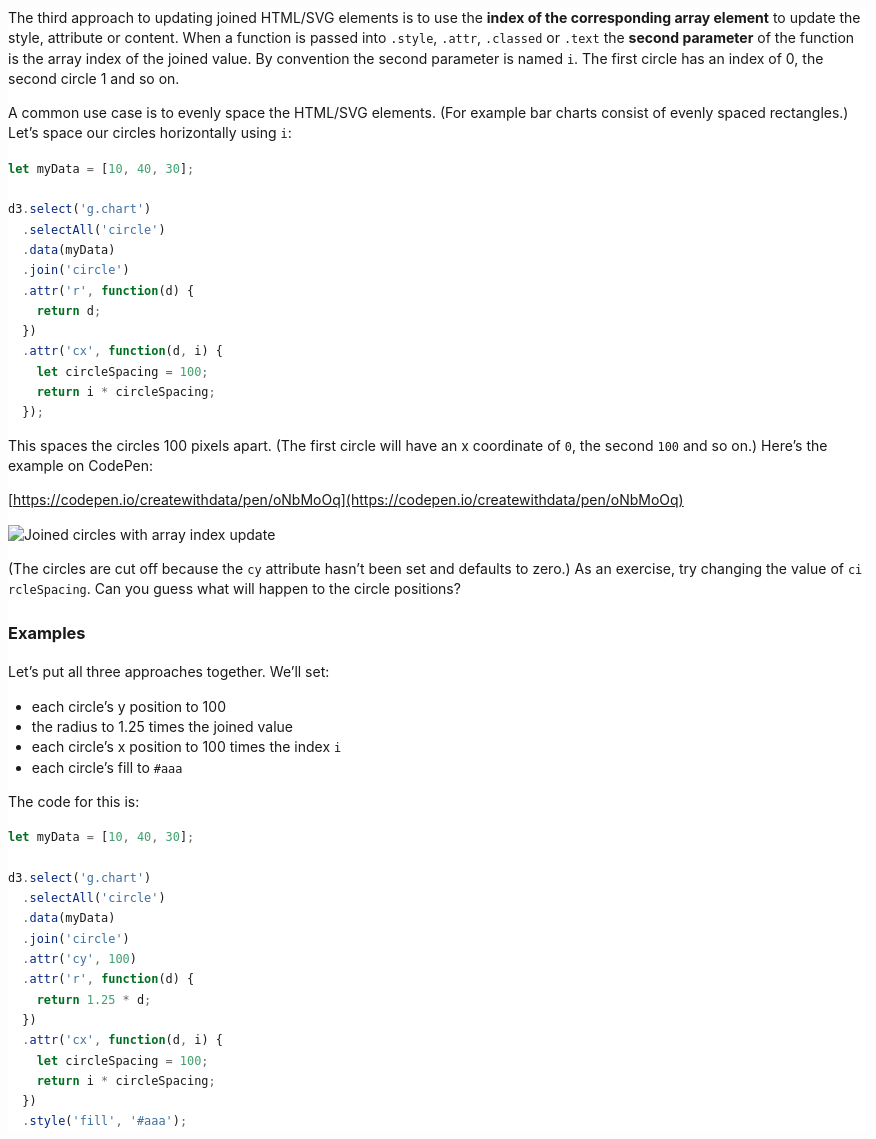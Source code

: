 The third approach to updating joined HTML/SVG elements is to use the **index of the corresponding array element** to update the style, attribute or content. When a function is passed into `.style`, `.attr`, `.classed` or `.text` the **second parameter** of the function is the array index of the joined value. By convention the second parameter is named `i`. The first circle has an index of 0, the second circle 1 and so on.

A common use case is to evenly space the HTML/SVG elements. (For example bar charts consist of evenly spaced rectangles.) Let’s space our circles horizontally using `i`:

```js
let myData = [10, 40, 30];

d3.select('g.chart')
  .selectAll('circle')
  .data(myData)
  .join('circle')
  .attr('r', function(d) {
    return d;
  })
  .attr('cx', function(d, i) {
    let circleSpacing = 100;
    return i * circleSpacing;
  });
```

This spaces the circles 100 pixels apart. (The first circle will have an x coordinate of `0`, the second `100` and so on.) Here’s the example on CodePen:

[https://codepen.io/createwithdata/pen/oNbMoOq](https://codepen.io/createwithdata/pen/oNbMoOq)

![Joined circles with array index update](5c6e3d6becb9ca7d0e072ecf422ab757.png)

(The circles are cut off because the `cy` attribute hasn’t been set and defaults to zero.) As an exercise, try changing the value of `circleSpacing`. Can you guess what will happen to the circle positions?

### Examples

Let’s put all three approaches together. We’ll set:

* each circle’s y position to 100
* the radius to 1.25 times the joined value
* each circle’s x position to 100 times the index `i`
* each circle’s fill to `#aaa`

The code for this is:

```js
let myData = [10, 40, 30];

d3.select('g.chart')
  .selectAll('circle')
  .data(myData)
  .join('circle')
  .attr('cy', 100)
  .attr('r', function(d) {
    return 1.25 * d;
  })
  .attr('cx', function(d, i) {
    let circleSpacing = 100;
    return i * circleSpacing;
  })
  .style('fill', '#aaa');
```
